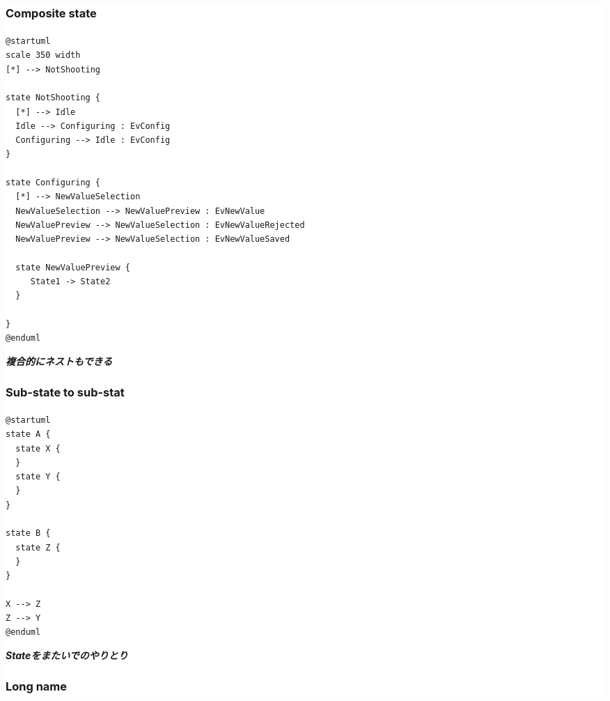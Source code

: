 ### Composite state

```puml
@startuml
scale 350 width
[*] --> NotShooting

state NotShooting {
  [*] --> Idle
  Idle --> Configuring : EvConfig
  Configuring --> Idle : EvConfig
}

state Configuring {
  [*] --> NewValueSelection
  NewValueSelection --> NewValuePreview : EvNewValue
  NewValuePreview --> NewValueSelection : EvNewValueRejected
  NewValuePreview --> NewValueSelection : EvNewValueSaved

  state NewValuePreview {
     State1 -> State2
  }

}
@enduml
```

***複合的にネストもできる***

### Sub-state to sub-stat

```puml
@startuml
state A {
  state X {
  }
  state Y {
  }
}
 
state B {
  state Z {
  }
}

X --> Z
Z --> Y
@enduml
```

***Stateをまたいでのやりとり***

### Long name
